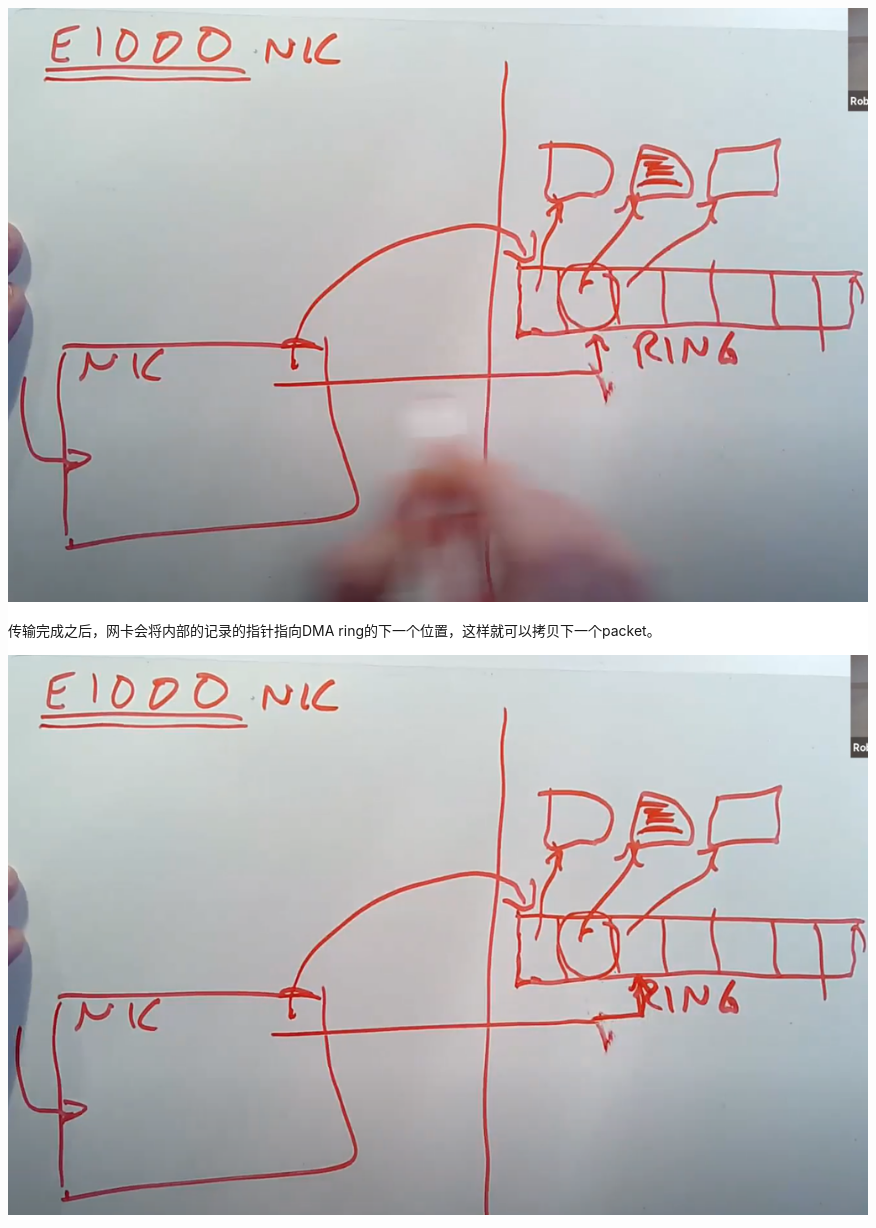 ![](./doc/image%20%28374%29.png)

传输完成之后，网卡会将内部的记录的指针指向DMA ring的下一个位置，这样就可以拷贝下一个packet。

![](./doc/image%20%28389%29.png)
